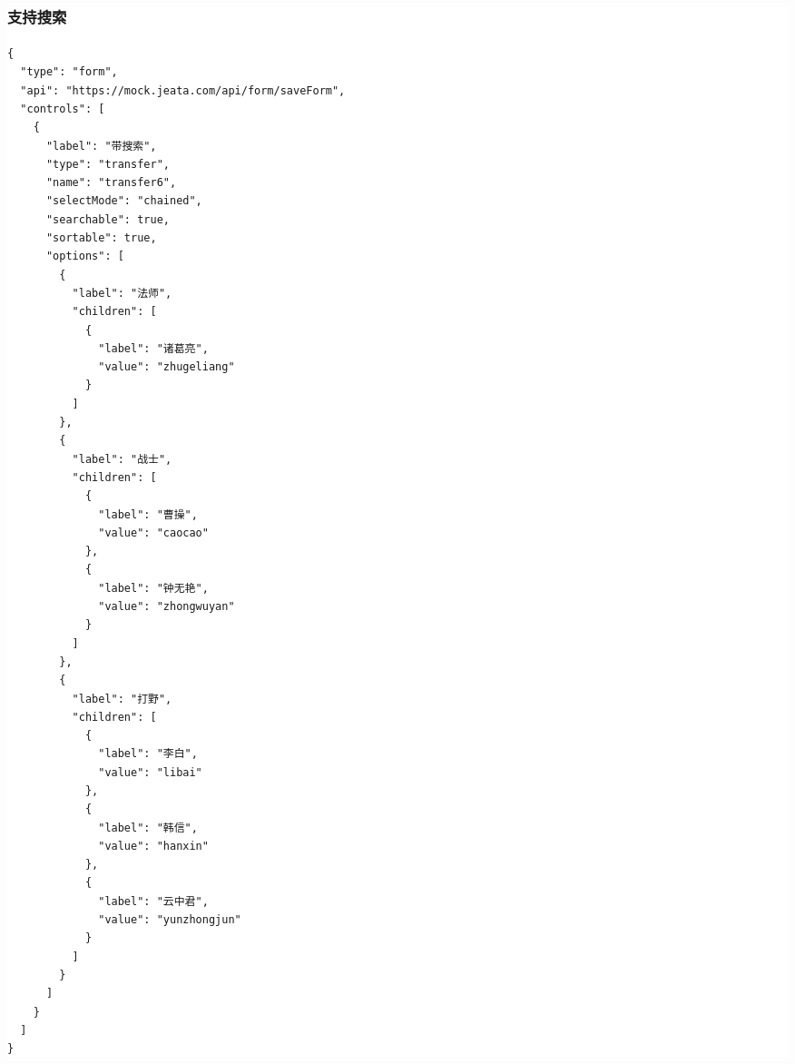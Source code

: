 ### 支持搜索

```schema:height="550" scope="body"
{
  "type": "form",
  "api": "https://mock.jeata.com/api/form/saveForm",
  "controls": [
    {
      "label": "带搜索",
      "type": "transfer",
      "name": "transfer6",
      "selectMode": "chained",
      "searchable": true,
      "sortable": true,
      "options": [
        {
          "label": "法师",
          "children": [
            {
              "label": "诸葛亮",
              "value": "zhugeliang"
            }
          ]
        },
        {
          "label": "战士",
          "children": [
            {
              "label": "曹操",
              "value": "caocao"
            },
            {
              "label": "钟无艳",
              "value": "zhongwuyan"
            }
          ]
        },
        {
          "label": "打野",
          "children": [
            {
              "label": "李白",
              "value": "libai"
            },
            {
              "label": "韩信",
              "value": "hanxin"
            },
            {
              "label": "云中君",
              "value": "yunzhongjun"
            }
          ]
        }
      ]
    }
  ]
}
```

